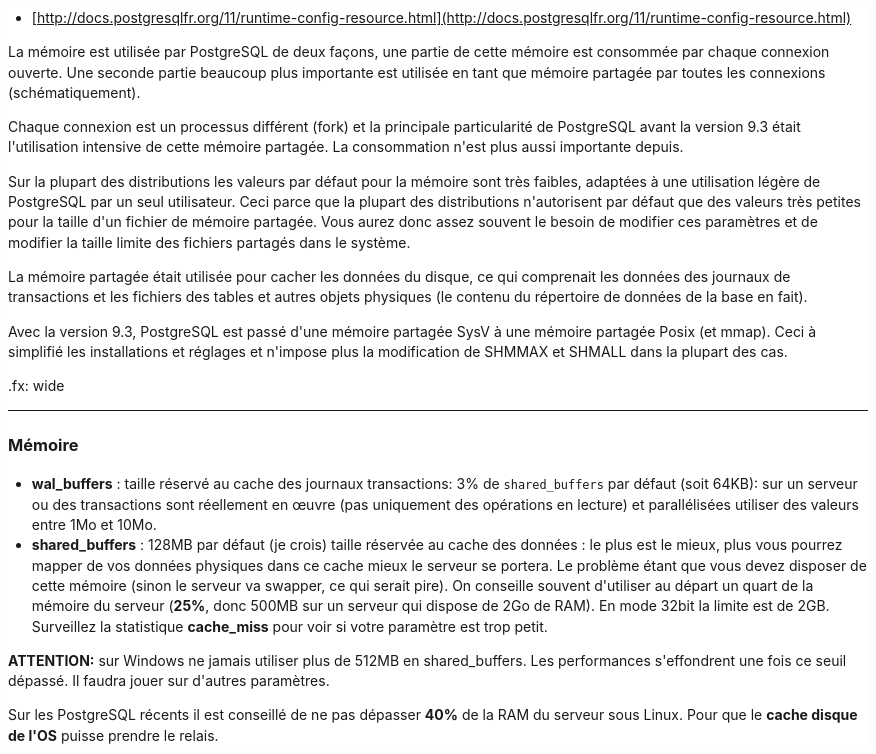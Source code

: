 * [http://docs.postgresqlfr.org/11/runtime-config-resource.html](http://docs.postgresqlfr.org/11/runtime-config-resource.html)


La mémoire est utilisée par PostgreSQL de deux façons, une partie de cette
mémoire est consommée par chaque connexion ouverte. Une seconde partie beaucoup
plus importante est utilisée en tant que mémoire partagée par toutes les
connexions (schématiquement).

Chaque connexion est un processus différent (fork) et la principale particularité
 de PostgreSQL avant la version 9.3 était l'utilisation intensive de cette
 mémoire partagée. La consommation n'est plus aussi importante depuis.

Sur la plupart des distributions les valeurs par défaut pour la mémoire sont très
 faibles, adaptées à une utilisation légère de PostgreSQL par un seul utilisateur.
Ceci parce que la plupart des distributions n'autorisent par défaut que des
valeurs très petites pour la taille d'un fichier de mémoire partagée.
Vous aurez donc assez souvent le besoin de modifier ces paramètres et de modifier
la taille limite des fichiers partagés dans le système.

La mémoire partagée était utilisée pour cacher les données du disque, ce qui
comprenait les données des journaux de transactions et les fichiers des tables
 et autres objets physiques (le contenu du répertoire de données de la base en
 fait).

Avec la version 9.3, PostgreSQL est passé d'une mémoire partagée SysV à une
mémoire partagée Posix (et mmap). Ceci à simplifié les installations et réglages
et n'impose plus la modification de SHMMAX et SHMALL dans la plupart des cas.

.fx: wide

--------------------------------------------------------------------------------

### Mémoire

* **wal_buffers** : taille réservé au cache des journaux transactions: 3% de
 `shared_buffers` par défaut (soit 64KB): sur un serveur ou des transactions
 sont réellement en œuvre (pas uniquement des opérations en lecture) et
 parallélisées utiliser des valeurs entre 1Mo et 10Mo.
* **shared_buffers** : 128MB par défaut (je crois) taille réservée au cache des
données : le plus est le mieux, plus vous pourrez mapper de vos données physiques
dans ce cache mieux le serveur se portera. Le problème étant que vous devez
disposer de cette mémoire (sinon le serveur va swapper, ce qui serait pire).
On conseille souvent d'utiliser au départ un quart de la mémoire du serveur
(**25%**, donc 500MB sur un serveur qui dispose de 2Go de RAM). En mode 32bit
la limite est de 2GB. Surveillez la statistique **cache_miss** pour voir si
votre paramètre est trop petit.

**ATTENTION:** sur Windows ne jamais utiliser plus de 512MB en shared_buffers.
Les performances s'effondrent une fois ce seuil dépassé. Il faudra jouer sur
d'autres paramètres.

Sur les PostgreSQL récents il est conseillé de ne pas dépasser **40%** de la
RAM du serveur sous Linux. Pour que le **cache disque de l'OS** puisse prendre
le relais.
